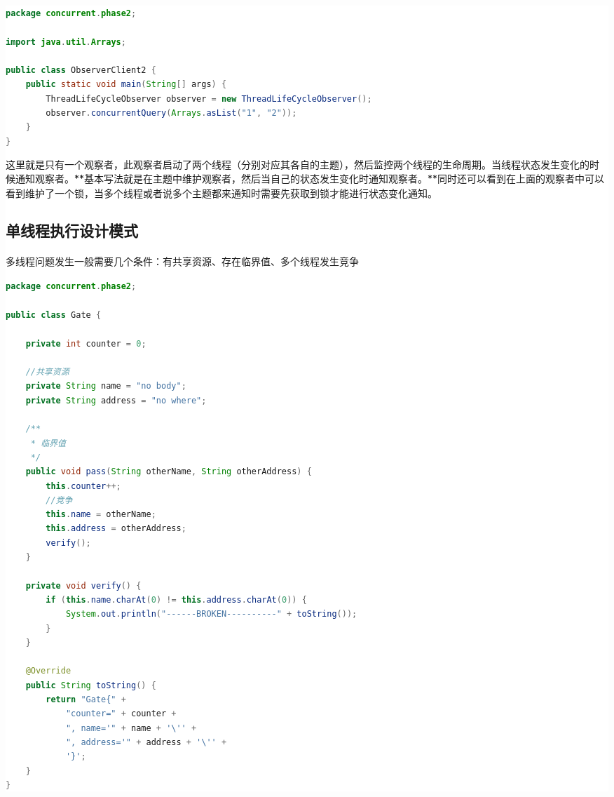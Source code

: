 

```java
package concurrent.phase2;

import java.util.Arrays;

public class ObserverClient2 {
    public static void main(String[] args) {
        ThreadLifeCycleObserver observer = new ThreadLifeCycleObserver();
        observer.concurrentQuery(Arrays.asList("1", "2"));
    }
}
```

这里就是只有一个观察者，此观察者启动了两个线程（分别对应其各自的主题），然后监控两个线程的生命周期。当线程状态发生变化的时候通知观察者。**基本写法就是在主题中维护观察者，然后当自己的状态发生变化时通知观察者。**同时还可以看到在上面的观察者中可以看到维护了一个锁，当多个线程或者说多个主题都来通知时需要先获取到锁才能进行状态变化通知。



## 单线程执行设计模式

多线程问题发生一般需要几个条件：有共享资源、存在临界值、多个线程发生竞争

```java
package concurrent.phase2;

public class Gate {

    private int counter = 0;

    //共享资源
    private String name = "no body";
    private String address = "no where";

    /**
     * 临界值
     */
    public void pass(String otherName, String otherAddress) {
        this.counter++;
        //竞争
        this.name = otherName;
        this.address = otherAddress;
        verify();
    }

    private void verify() {
        if (this.name.charAt(0) != this.address.charAt(0)) {
            System.out.println("------BROKEN----------" + toString());
        }
    }

    @Override
    public String toString() {
        return "Gate{" +
            "counter=" + counter +
            ", name='" + name + '\'' +
            ", address='" + address + '\'' +
            '}';
    }
}
```
